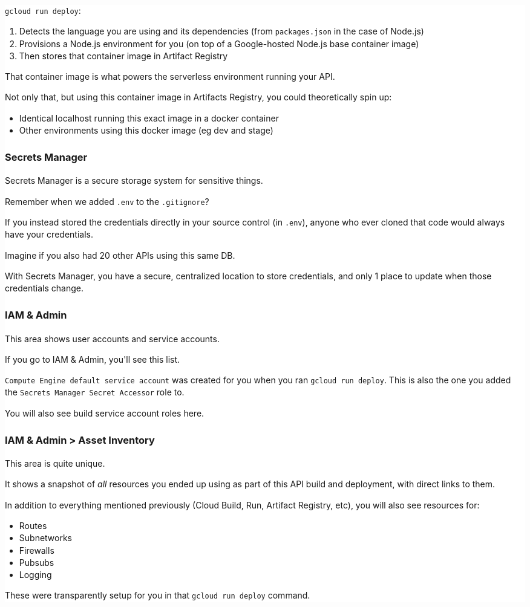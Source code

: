 `gcloud run deploy`:

1. Detects the language you are using and its dependencies (from `packages.json` in the case of Node.js)
2. Provisions a Node.js environment for you (on top of a Google-hosted Node.js base container image)
3. Then stores that container image in Artifact Registry

That container image is what powers the serverless environment running your API.

Not only that, but using this container image in Artifacts Registry, you could theoretically spin up:

- Identical localhost running this exact image in a docker container
- Other environments using this docker image (eg dev and stage)

### Secrets Manager

Secrets Manager is a secure storage system for sensitive things.

Remember when we added `.env` to the `.gitignore`?

If you instead stored the credentials directly in your source control (in `.env`), anyone who ever cloned that code would always have your credentials.

Imagine if you also had 20 other APIs using this same DB.

With Secrets Manager, you have a secure, centralized location to store credentials, and only 1 place to update when those credentials change.

### IAM & Admin

This area shows user accounts and service accounts.

If you go to IAM & Admin, you'll see this list.

`Compute Engine default service account` was created for you when you ran `gcloud run deploy`. This is also the one you added the `Secrets Manager Secret Accessor` role to.

You will also see build service account roles here.
  
### IAM & Admin > Asset Inventory

This area is quite unique.

It shows a snapshot of <i>all</i> resources you ended up using as part of this API build and deployment, with direct links to them.

In addition to everything mentioned previously (Cloud Build, Run, Artifact Registry, etc), you will also see resources for:

- Routes
- Subnetworks
- Firewalls
- Pubsubs
- Logging

These were transparently setup for you in that `gcloud run deploy` command.
